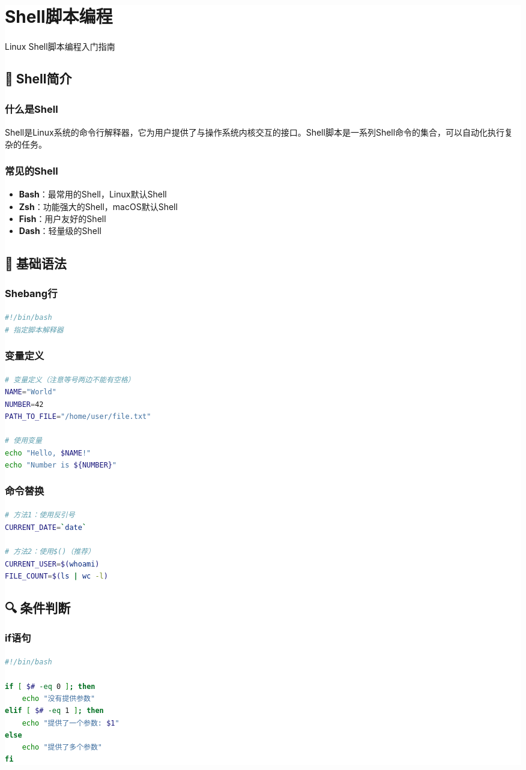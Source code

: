 # Shell脚本编程

Linux Shell脚本编程入门指南

## 🐚 Shell简介

### 什么是Shell
Shell是Linux系统的命令行解释器，它为用户提供了与操作系统内核交互的接口。Shell脚本是一系列Shell命令的集合，可以自动化执行复杂的任务。

### 常见的Shell
- **Bash**：最常用的Shell，Linux默认Shell
- **Zsh**：功能强大的Shell，macOS默认Shell
- **Fish**：用户友好的Shell
- **Dash**：轻量级的Shell

## 📝 基础语法

### Shebang行
```bash
#!/bin/bash
# 指定脚本解释器
```

### 变量定义
```bash
# 变量定义（注意等号两边不能有空格）
NAME="World"
NUMBER=42
PATH_TO_FILE="/home/user/file.txt"

# 使用变量
echo "Hello, $NAME!"
echo "Number is ${NUMBER}"
```

### 命令替换
```bash
# 方法1：使用反引号
CURRENT_DATE=`date`

# 方法2：使用$()（推荐）
CURRENT_USER=$(whoami)
FILE_COUNT=$(ls | wc -l)
```

## 🔍 条件判断

### if语句
```bash
#!/bin/bash

if [ $# -eq 0 ]; then
    echo "没有提供参数"
elif [ $# -eq 1 ]; then
    echo "提供了一个参数: $1"
else
    echo "提供了多个参数"
fi
```
